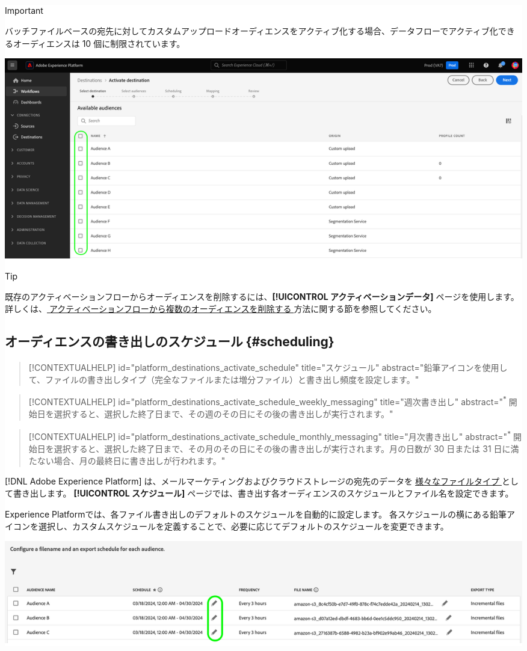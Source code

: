 >[!IMPORTANT]
>
>バッチファイルベースの宛先に対してカスタムアップロードオーディエンスをアクティブ化する場合、データフローでアクティブ化できるオーディエンスは 10 個に制限されています。

![ アクティブ化する 1 つ以上のオーディエンスを選択する際に表示されるチェックボックス。](../assets/ui/activate-batch-profile-destinations/select-audiences.png)

>[!TIP]
>
>既存のアクティベーションフローからオーディエンスを削除するには、**[!UICONTROL アクティベーションデータ]** ページを使用します。 詳しくは、[ アクティベーションフローから複数のオーディエンスを削除する ](../ui/destination-details-page.md#bulk-remove) 方法に関する節を参照してください。

## オーディエンスの書き出しのスケジュール {#scheduling}

>[!CONTEXTUALHELP]
>id="platform_destinations_activate_schedule"
>title="スケジュール"
>abstract="鉛筆アイコンを使用して、ファイルの書き出しタイプ（完全なファイルまたは増分ファイル）と書き出し頻度を設定します。"

>[!CONTEXTUALHELP]
>id="platform_destinations_activate_schedule_weekly_messaging"
>title="週次書き出し"
>abstract="<sup>*</sup> 開始日を選択すると、選択した終了日まで、その週のその日にその後の書き出しが実行されます。"

>[!CONTEXTUALHELP]
>id="platform_destinations_activate_schedule_monthly_messaging"
>title="月次書き出し"
>abstract="<sup>*</sup> 開始日を選択すると、選択した終了日まで、その月のその日にその後の書き出しが実行されます。月の日数が 30 日または 31 日に満たない場合、月の最終日に書き出しが行われます。"

[!DNL Adobe Experience Platform] は、メールマーケティングおよびクラウドストレージの宛先のデータを [ 様々なファイルタイプ ](#supported-file-formats-export) として書き出します。 **[!UICONTROL スケジュール]** ページでは、書き出す各オーディエンスのスケジュールとファイル名を設定できます。

Experience Platformでは、各ファイル書き出しのデフォルトのスケジュールを自動的に設定します。 各スケジュールの横にある鉛筆アイコンを選択し、カスタムスケジュールを定義することで、必要に応じてデフォルトのスケジュールを変更できます。

![ スケジュール設定ステップでハイライト表示されたスケジュール管理を編集 ](../assets/ui/activate-batch-profile-destinations/edit-default-schedule.png)

